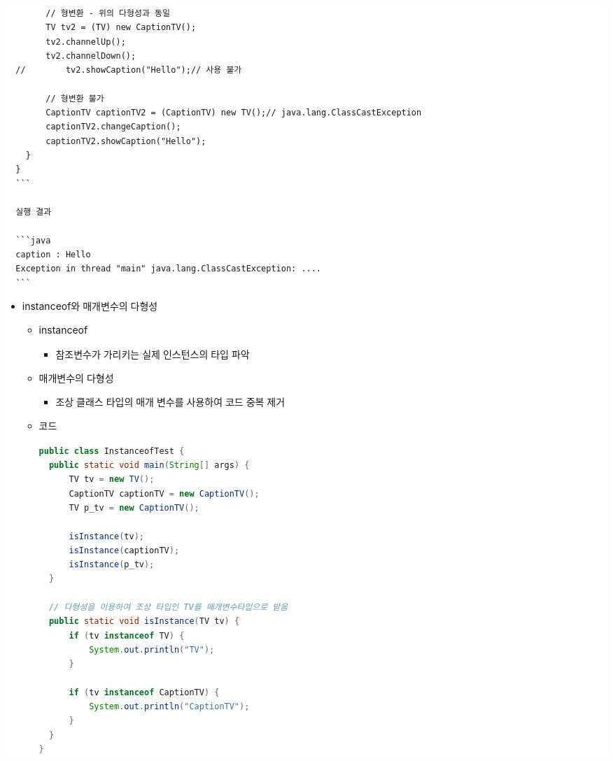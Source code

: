      		// 형변환 - 위의 다형성과 동일
      		TV tv2 = (TV) new CaptionTV();
      		tv2.channelUp();
      		tv2.channelDown();
      //		tv2.showCaption("Hello");// 사용 불가
      
      		// 형변환 불가
      		CaptionTV captionTV2 = (CaptionTV) new TV();// java.lang.ClassCastException
      		captionTV2.changeCaption();
      		captionTV2.showCaption("Hello");
      	}
      }
      ```
    
      실행 결과

      ```java
      caption : Hello
      Exception in thread "main" java.lang.ClassCastException: ....
      ```
    
  - instanceof와 매개변수의 다형성

    - instanceof 

      - 참조변수가 가리키는 실제 인스턴스의 타입 파악

    - 매개변수의 다형성 

      - 조상 클래스 타입의 매개 변수를 사용하여 코드 중복 제거 

    - 코드

      ```java
      public class InstanceofTest {
      	public static void main(String[] args) {
      		TV tv = new TV();
      		CaptionTV captionTV = new CaptionTV();
      		TV p_tv = new CaptionTV();
      		
      		isInstance(tv);
      		isInstance(captionTV);
      		isInstance(p_tv);
      	}
      	
      	// 다형성을 이용하여 조상 타입인 TV를 매개변수타입으로 받음
      	public static void isInstance(TV tv) {
      		if (tv instanceof TV) {
      			System.out.println("TV");
      		}
      		
      		if (tv instanceof CaptionTV) {
      			System.out.println("CaptionTV");
      		}
      	}
      }
      ```
  